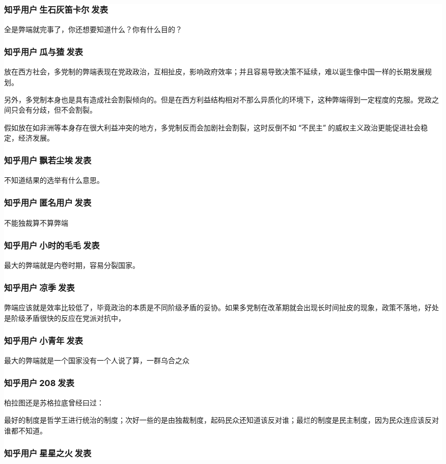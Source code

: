     
    
### 知乎用户 生石灰笛卡尔 发表
    
全是弊端就完事了，你还想要知道什么？你有什么目的？
    
    
    
    
### 知乎用户 瓜与猹 发表
    
放在西方社会，多党制的弊端表现在党政政治，互相扯皮，影响政府效率；并且容易导致决策不延续，难以诞生像中国一样的长期发展规划。

另外，多党制本身也是具有造成社会割裂倾向的。但是在西方利益结构相对不那么异质化的环境下，这种弊端得到一定程度的克服。党政之间只会有分歧，但不会割裂。

假如放在如非洲等本身存在很大利益冲突的地方，多党制反而会加剧社会割裂，这时反倒不如 “不民主” 的威权主义政治更能促进社会稳定，经济发展。
    
    
    
    
### 知乎用户 飘若尘埃 发表
    
不知道结果的选举有什么意思。
    
    
    
    
### 知乎用户 匿名用户 发表
    
不能独裁算不算弊端
    
    
    
    
### 知乎用户 小时的毛毛 发表
    
最大的弊端就是内卷时期，容易分裂国家。
    
    
    
    
### 知乎用户 凉季 发表
    
弊端应该就是效率比较低了，毕竟政治的本质是不同阶级矛盾的妥协。如果多党制在改革期就会出现长时间扯皮的现象，政策不落地，好处是阶级矛盾很快的反应在党派对抗中，
    
    
    
    
### 知乎用户 小青年 发表
    
最大的弊端就是一个国家没有一个人说了算，一群乌合之众
    
    
    
    
### 知乎用户 208 发表
    
柏拉图还是苏格拉底曾经曰过：

最好的制度是哲学王进行统治的制度；次好一些的是由独裁制度，起码民众还知道该反对谁；最烂的制度是民主制度，因为民众连应该反对谁都不知道。
    
    
    
    
### 知乎用户 星星之火 发表
    